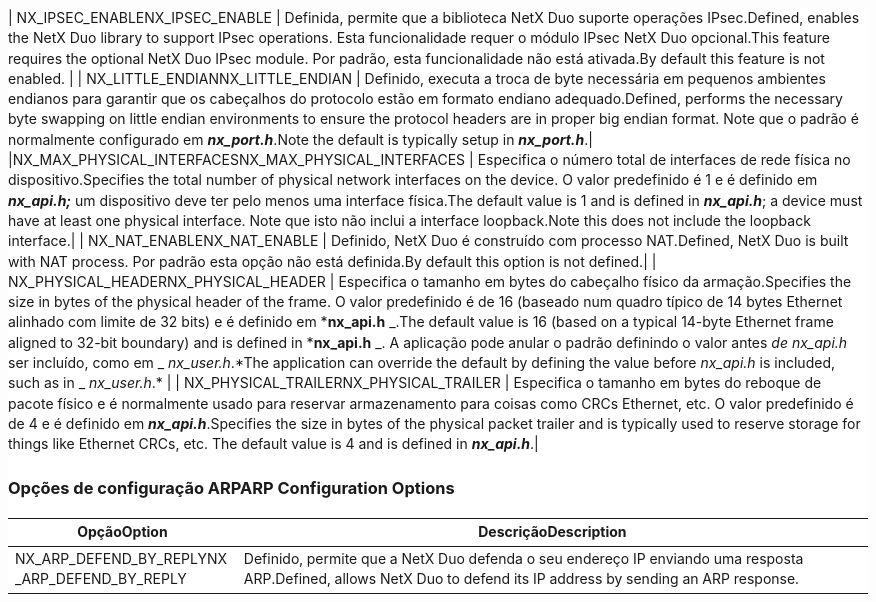 | <span data-ttu-id="e895a-203">NX_IPSEC_ENABLE</span><span class="sxs-lookup"><span data-stu-id="e895a-203">NX_IPSEC_ENABLE</span></span>  | <span data-ttu-id="e895a-204">Definida, permite que a biblioteca NetX Duo suporte operações IPsec.</span><span class="sxs-lookup"><span data-stu-id="e895a-204">Defined, enables the NetX Duo library to support IPsec operations.</span></span> <span data-ttu-id="e895a-205">Esta funcionalidade requer o módulo IPsec NetX Duo opcional.</span><span class="sxs-lookup"><span data-stu-id="e895a-205">This feature requires the optional NetX Duo IPsec module.</span></span> <span data-ttu-id="e895a-206">Por padrão, esta funcionalidade não está ativada.</span><span class="sxs-lookup"><span data-stu-id="e895a-206">By default this feature is not enabled.</span></span>            |
| <span data-ttu-id="e895a-207">NX_LITTLE_ENDIAN</span><span class="sxs-lookup"><span data-stu-id="e895a-207">NX_LITTLE_ENDIAN</span></span> | <span data-ttu-id="e895a-208">Definido, executa a troca de byte necessária em pequenos ambientes endianos para garantir que os cabeçalhos do protocolo estão em formato endiano adequado.</span><span class="sxs-lookup"><span data-stu-id="e895a-208">Defined, performs the necessary byte swapping on little endian environments to ensure the protocol headers are in proper big endian format.</span></span> <span data-ttu-id="e895a-209">Note que o padrão é normalmente configurado em ***nx_port.h***.</span><span class="sxs-lookup"><span data-stu-id="e895a-209">Note the default is typically setup in ***nx_port.h***.</span></span>|
|<span data-ttu-id="e895a-210">NX_MAX_PHYSICAL_INTERFACES</span><span class="sxs-lookup"><span data-stu-id="e895a-210">NX_MAX_PHYSICAL_INTERFACES</span></span> | <span data-ttu-id="e895a-211">Especifica o número total de interfaces de rede física no dispositivo.</span><span class="sxs-lookup"><span data-stu-id="e895a-211">Specifies the total number of physical network interfaces on the device.</span></span> <span data-ttu-id="e895a-212">O valor predefinido é 1 e é definido em ***nx_api.h;*** um dispositivo deve ter pelo menos uma interface física.</span><span class="sxs-lookup"><span data-stu-id="e895a-212">The default value is 1 and is defined in ***nx_api.h***; a device must have at least one physical interface.</span></span> <span data-ttu-id="e895a-213">Note que isto não inclui a interface loopback.</span><span class="sxs-lookup"><span data-stu-id="e895a-213">Note this does not include the loopback interface.</span></span>|
| <span data-ttu-id="e895a-214">NX_NAT_ENABLE</span><span class="sxs-lookup"><span data-stu-id="e895a-214">NX_NAT_ENABLE</span></span> | <span data-ttu-id="e895a-215">Definido, NetX Duo é construído com processo NAT.</span><span class="sxs-lookup"><span data-stu-id="e895a-215">Defined, NetX Duo is built with NAT process.</span></span> <span data-ttu-id="e895a-216">Por padrão esta opção não está definida.</span><span class="sxs-lookup"><span data-stu-id="e895a-216">By default this option is not defined.</span></span>|
| <span data-ttu-id="e895a-217">NX_PHYSICAL_HEADER</span><span class="sxs-lookup"><span data-stu-id="e895a-217">NX_PHYSICAL_HEADER</span></span>  | <span data-ttu-id="e895a-218">Especifica o tamanho em bytes do cabeçalho físico da armação.</span><span class="sxs-lookup"><span data-stu-id="e895a-218">Specifies the size in bytes of the physical header of the frame.</span></span> <span data-ttu-id="e895a-219">O valor predefinido é de 16 (baseado num quadro típico de 14 bytes Ethernet alinhado com limite de 32 bits) e é definido em \***nx_api.h** _.</span><span class="sxs-lookup"><span data-stu-id="e895a-219">The default value is 16 (based on a typical 14-byte Ethernet frame aligned to 32-bit boundary) and is defined in \***nx_api.h** _.</span></span> <span data-ttu-id="e895a-220">A aplicação pode anular o padrão definindo o valor antes _*_de nx_api.h_*_ ser incluído, como em _ *_nx_user.h_*.\*</span><span class="sxs-lookup"><span data-stu-id="e895a-220">The application can override the default by defining the value before _*_nx_api.h_*_ is included, such as in _ *_nx_user.h_*.\*</span></span> |
| <span data-ttu-id="e895a-221">NX_PHYSICAL_TRAILER</span><span class="sxs-lookup"><span data-stu-id="e895a-221">NX_PHYSICAL_TRAILER</span></span> | <span data-ttu-id="e895a-222">Especifica o tamanho em bytes do reboque de pacote físico e é normalmente usado para reservar armazenamento para coisas como CRCs Ethernet, etc. O valor predefinido é de 4 e é definido em ***nx_api.h***.</span><span class="sxs-lookup"><span data-stu-id="e895a-222">Specifies the size in bytes of the physical packet trailer and is typically used to reserve storage for things like Ethernet CRCs, etc. The default value is 4 and is defined in ***nx_api.h***.</span></span>|

### <a name="arp-configuration-options"></a><span data-ttu-id="e895a-223">Opções de configuração ARP</span><span class="sxs-lookup"><span data-stu-id="e895a-223">ARP Configuration Options</span></span>

| <span data-ttu-id="e895a-224">Opção</span><span class="sxs-lookup"><span data-stu-id="e895a-224">Option</span></span>  | <span data-ttu-id="e895a-225">Descrição</span><span class="sxs-lookup"><span data-stu-id="e895a-225">Description</span></span>  |
|---|---|
|<span data-ttu-id="e895a-226">NX_ARP_DEFEND_BY_REPLY</span><span class="sxs-lookup"><span data-stu-id="e895a-226">NX_ARP_DEFEND_BY_REPLY</span></span> | <span data-ttu-id="e895a-227">Definido, permite que a NetX Duo defenda o seu endereço IP enviando uma resposta ARP.</span><span class="sxs-lookup"><span data-stu-id="e895a-227">Defined, allows NetX Duo to defend its IP address by sending an ARP response.</span></span>|